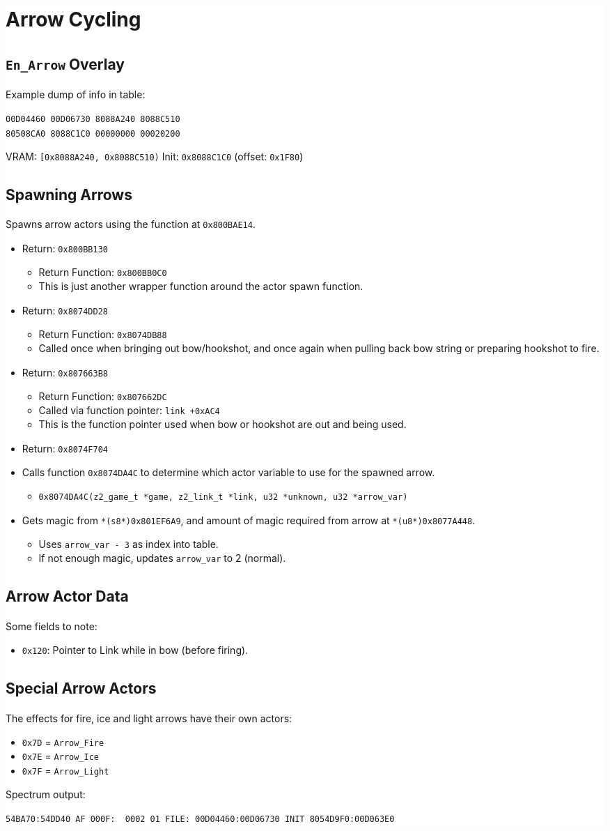 Arrow Cycling
=============

## `En_Arrow` Overlay

Example dump of info in table:

```
00D04460 00D06730 8088A240 8088C510
80508CA0 8088C1C0 00000000 00020200
```

VRAM: `[0x8088A240, 0x8088C510)`
Init: `0x8088C1C0` (offset: `0x1F80`)

## Spawning Arrows

Spawns arrow actors using the function at `0x800BAE14`.
- Return: `0x800BB130`
  - Return Function: `0x800BB0C0`
  - This is just another wrapper function around the actor spawn function.
- Return: `0x8074DD28`
  - Return Function: `0x8074DB88`
  - Called once when bringing out bow/hookshot, and once again when pulling back bow string or preparing hookshot to fire.
- Return: `0x807663B8`
  - Return Function: `0x807662DC`
  - Called via function pointer: `link +0xAC4`
  - This is the function pointer used when bow or hookshot are out and being used.
- Return: `0x8074F704`

- Calls function `0x8074DA4C` to determine which actor variable to use for the spawned arrow.
  - `0x8074DA4C(z2_game_t *game, z2_link_t *link, u32 *unknown, u32 *arrow_var)`
- Gets magic from `*(s8*)0x801EF6A9`, and amount of magic required from arrow at `*(u8*)0x8077A448`.
  - Uses `arrow_var - 3` as index into table.
  - If not enough magic, updates `arrow_var` to 2 (normal).

## Arrow Actor Data

Some fields to note:
- `0x120`: Pointer to Link while in bow (before firing).

## Special Arrow Actors

The effects for fire, ice and light arrows have their own actors:
- `0x7D` = `Arrow_Fire`
- `0x7E` = `Arrow_Ice`
- `0x7F` = `Arrow_Light`

Spectrum output:

```
54BA70:54DD40 AF 000F:  0002 01 FILE: 00D04460:00D06730 INIT 8054D9F0:00D063E0
```
